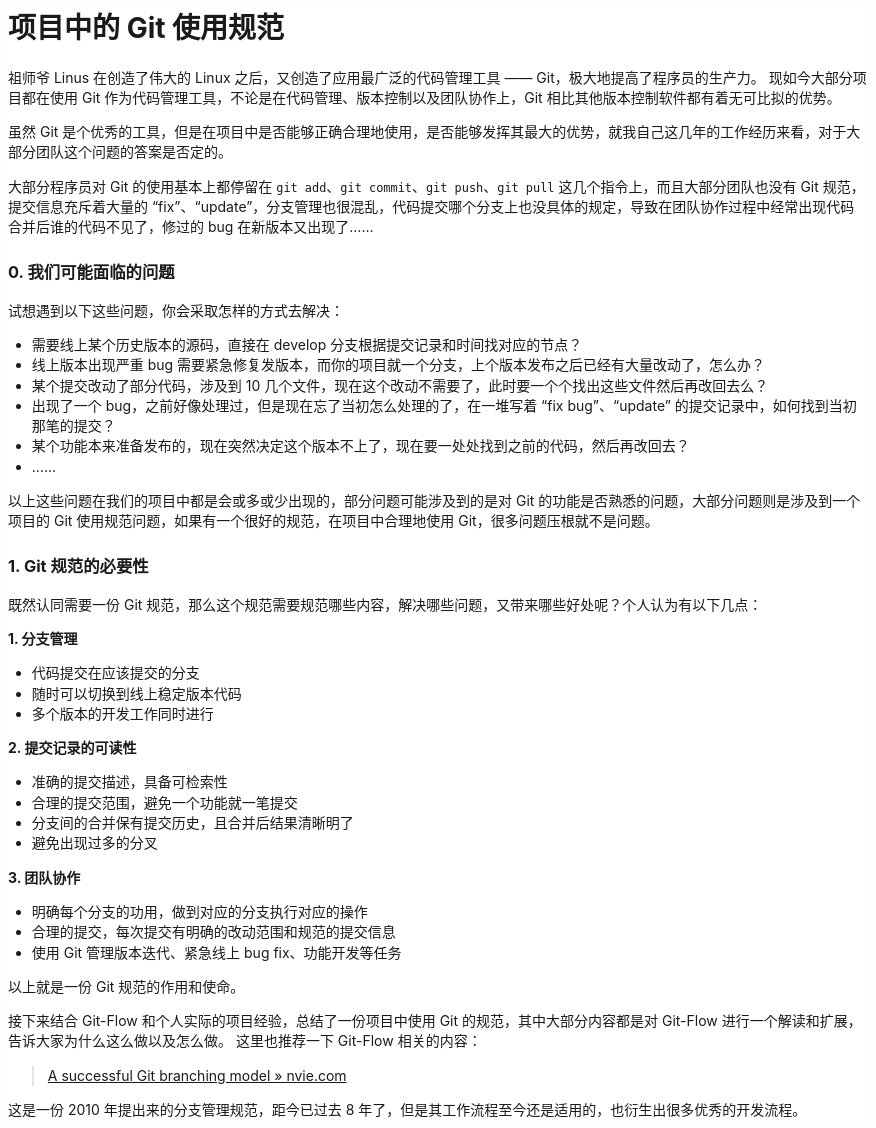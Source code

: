 # 项目中的 Git 使用规范

祖师爷 Linus 在创造了伟大的 Linux 之后，又创造了应用最广泛的代码管理工具 —— Git，极大地提高了程序员的生产力。 现如今大部分项目都在使用 Git 作为代码管理工具，不论是在代码管理、版本控制以及团队协作上，Git 相比其他版本控制软件都有着无可比拟的优势。

虽然 Git 是个优秀的工具，但是在项目中是否能够正确合理地使用，是否能够发挥其最大的优势，就我自己这几年的工作经历来看，对于大部分团队这个问题的答案是否定的。

大部分程序员对 Git 的使用基本上都停留在 `git add`、`git commit`、`git push`、`git pull` 这几个指令上，而且大部分团队也没有 Git 规范，提交信息充斥着大量的 “fix”、“update”，分支管理也很混乱，代码提交哪个分支上也没具体的规定，导致在团队协作过程中经常出现代码合并后谁的代码不见了，修过的 bug 在新版本又出现了……

### 0\. 我们可能面临的问题

试想遇到以下这些问题，你会采取怎样的方式去解决：

*   需要线上某个历史版本的源码，直接在 develop 分支根据提交记录和时间找对应的节点？
*   线上版本出现严重 bug 需要紧急修复发版本，而你的项目就一个分支，上个版本发布之后已经有大量改动了，怎么办？
*   某个提交改动了部分代码，涉及到 10 几个文件，现在这个改动不需要了，此时要一个个找出这些文件然后再改回去么？
*   出现了一个 bug，之前好像处理过，但是现在忘了当初怎么处理的了，在一堆写着 “fix bug”、“update” 的提交记录中，如何找到当初那笔的提交？
*   某个功能本来准备发布的，现在突然决定这个版本不上了，现在要一处处找到之前的代码，然后再改回去？
*   ……

以上这些问题在我们的项目中都是会或多或少出现的，部分问题可能涉及到的是对 Git 的功能是否熟悉的问题，大部分问题则是涉及到一个项目的 Git 使用规范问题，如果有一个很好的规范，在项目中合理地使用 Git，很多问题压根就不是问题。

### 1\. Git 规范的必要性

既然认同需要一份 Git 规范，那么这个规范需要规范哪些内容，解决哪些问题，又带来哪些好处呢？个人认为有以下几点：

**1\. 分支管理**

*   代码提交在应该提交的分支
*   随时可以切换到线上稳定版本代码
*   多个版本的开发工作同时进行

**2\. 提交记录的可读性**

*   准确的提交描述，具备可检索性
*   合理的提交范围，避免一个功能就一笔提交
*   分支间的合并保有提交历史，且合并后结果清晰明了
*   避免出现过多的分叉

**3\. 团队协作**

*   明确每个分支的功用，做到对应的分支执行对应的操作
*   合理的提交，每次提交有明确的改动范围和规范的提交信息
*   使用 Git 管理版本迭代、紧急线上 bug fix、功能开发等任务

以上就是一份 Git 规范的作用和使命。

接下来结合 Git-Flow 和个人实际的项目经验，总结了一份项目中使用 Git 的规范，其中大部分内容都是对 Git-Flow 进行一个解读和扩展，告诉大家为什么这么做以及怎么做。 这里也推荐一下 Git-Flow 相关的内容：

> [A successful Git branching model » nvie.com](https://nvie.com/posts/a-successful-git-branching-model/)

这是一份 2010 年提出来的分支管理规范，距今已过去 8 年了，但是其工作流程至今还是适用的，也衍生出很多优秀的开发流程。
